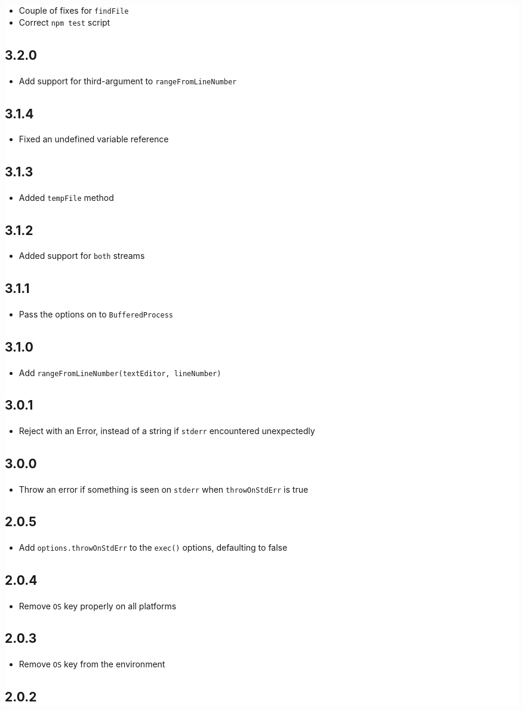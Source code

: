 *   Couple of fixes for `findFile`
*   Correct `npm test` script

## 3.2.0

*   Add support for third-argument to `rangeFromLineNumber`

## 3.1.4

*   Fixed an undefined variable reference

## 3.1.3

*   Added `tempFile` method

## 3.1.2

*   Added support for `both` streams

## 3.1.1

*   Pass the options on to `BufferedProcess`

## 3.1.0

*   Add `rangeFromLineNumber(textEditor, lineNumber)`

## 3.0.1

*   Reject with an Error, instead of a string if `stderr` encountered
    unexpectedly

## 3.0.0

*   Throw an error if something is seen on `stderr` when `throwOnStdErr` is true

## 2.0.5

*   Add `options.throwOnStdErr` to the `exec()` options, defaulting to false

## 2.0.4

*   Remove `OS` key properly on all platforms

## 2.0.3

*   Remove `OS` key from the environment

## 2.0.2
